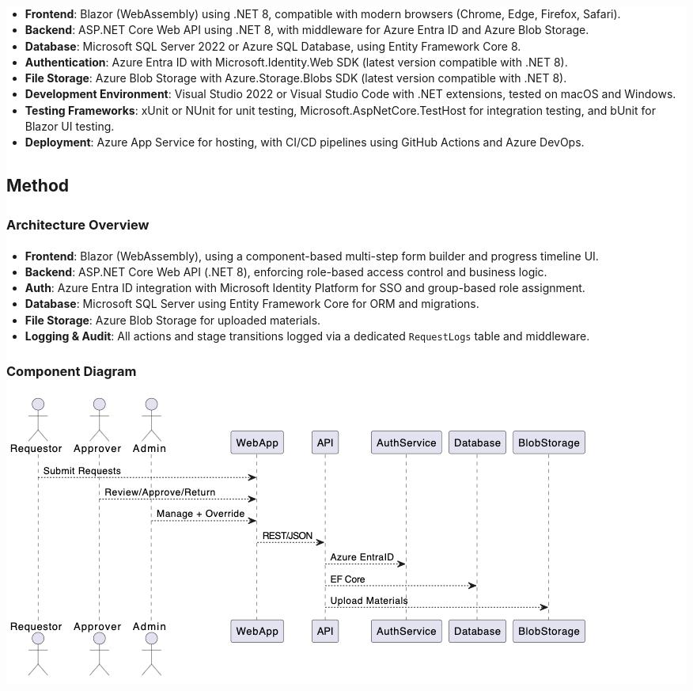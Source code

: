 - **Frontend**: Blazor (WebAssembly) using .NET 8, compatible with modern browsers (Chrome, Edge, Firefox, Safari).
- **Backend**: ASP.NET Core Web API using .NET 8, with middleware for Azure Entra ID and Azure Blob Storage.
- **Database**: Microsoft SQL Server 2022 or Azure SQL Database, using Entity Framework Core 8.
- **Authentication**: Azure Entra ID with Microsoft.Identity.Web SDK (latest version compatible with .NET 8).
- **File Storage**: Azure Blob Storage with Azure.Storage.Blobs SDK (latest version compatible with .NET 8).
- **Development Environment**: Visual Studio 2022 or Visual Studio Code with .NET extensions, tested on macOS and Windows.
- **Testing Frameworks**: xUnit or NUnit for unit testing, Microsoft.AspNetCore.TestHost for integration testing, and bUnit for Blazor UI testing.
- **Deployment**: Azure App Service for hosting, with CI/CD pipelines using GitHub Actions and Azure DevOps.

## Method

### Architecture Overview

- **Frontend**: Blazor (WebAssembly), using a component-based multi-step form builder and progress timeline UI.
- **Backend**: ASP.NET Core Web API (.NET 8), enforcing role-based access control and business logic.
- **Auth**: Azure Entra ID integration with Microsoft Identity Platform for SSO and group-based role assignment.
- **Database**: Microsoft SQL Server using Entity Framework Core for ORM and migrations.
- **File Storage**: Azure Blob Storage for uploaded materials.
- **Logging & Audit**: All actions and stage transitions logged via a dedicated `RequestLogs` table and middleware.

### Component Diagram

![UML image](UMLimage.png)
